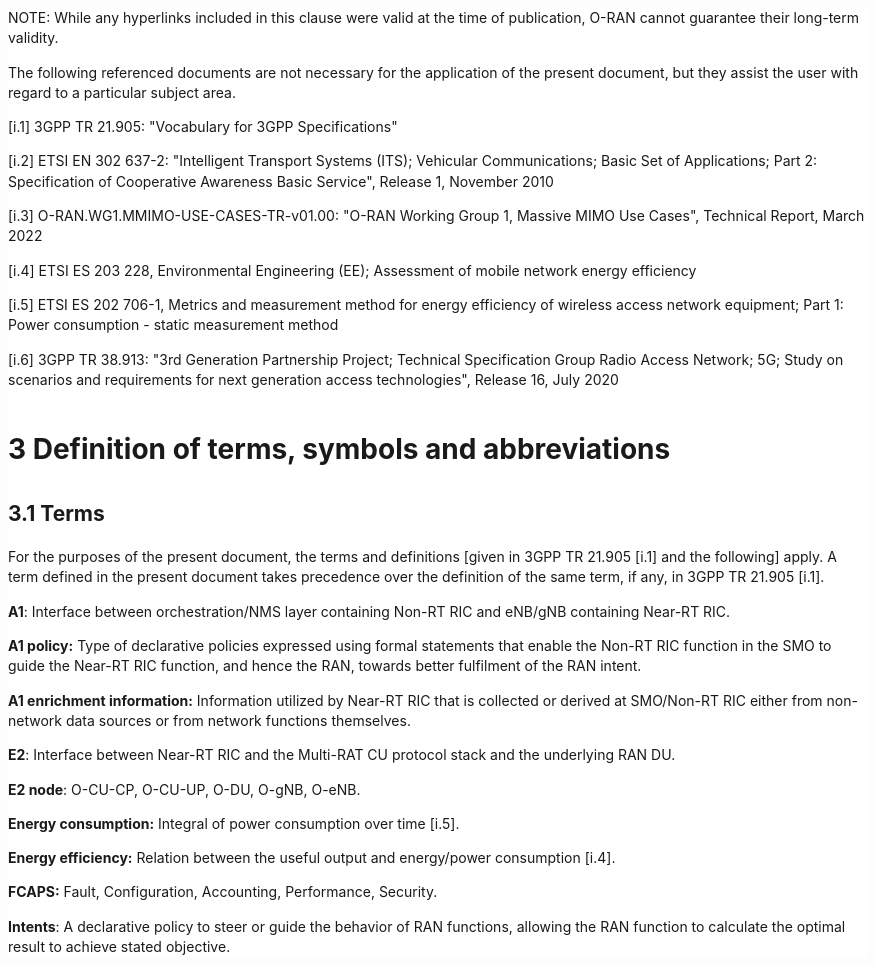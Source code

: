 NOTE: While any hyperlinks included in this clause were valid at the time of publication, O-RAN cannot guarantee their long-term validity.

The following referenced documents are not necessary for the application of the present document, but they assist the user with regard to a particular subject area.

[i.1] 3GPP TR 21.905: "Vocabulary for 3GPP Specifications"

[i.2] ETSI EN 302 637-2: "Intelligent Transport Systems (ITS); Vehicular Communications; Basic Set of Applications; Part 2: Specification of Cooperative Awareness Basic Service", Release 1, November 2010

[i.3] O-RAN.WG1.MMIMO-USE-CASES-TR-v01.00: "O-RAN Working Group 1, Massive MIMO Use Cases", Technical Report, March 2022

[i.4] ETSI ES 203 228, Environmental Engineering (EE); Assessment of mobile network energy efficiency

[i.5] ETSI ES 202 706-1, Metrics and measurement method for energy efficiency of wireless access network equipment; Part 1: Power consumption - static measurement method

[i.6] 3GPP TR 38.913: "3rd Generation Partnership Project; Technical Specification Group Radio Access Network; 5G; Study on scenarios and requirements for next generation access technologies", Release 16, July 2020

# 3 Definition of terms, symbols and abbreviations

## 3.1 Terms

For the purposes of the present document, the terms and definitions [given in 3GPP TR 21.905 [i.1] and the following] apply. A term defined in the present document takes precedence over the definition of the same term, if any, in 3GPP TR 21.905 [i.1].

**A1**: Interface between orchestration/NMS layer containing Non-RT RIC and eNB/gNB containing Near-RT RIC.

**A1 policy:** Type of declarative policies expressed using formal statements that enable the Non-RT RIC function in the SMO to guide the Near-RT RIC function, and hence the RAN, towards better fulfilment of the RAN intent.

**A1 enrichment information:** Information utilized by Near-RT RIC that is collected or derived at SMO/Non-RT RIC either from non-network data sources or from network functions themselves.

**E2**: Interface between Near-RT RIC and the Multi-RAT CU protocol stack and the underlying RAN DU.

**E2 node**: O-CU-CP, O-CU-UP, O-DU, O-gNB, O-eNB.

**Energy consumption:** Integral of power consumption over time [i.5].

**Energy efficiency:** Relation between the useful output and energy/power consumption [i.4].

**FCAPS:** Fault, Configuration, Accounting, Performance, Security.

**Intents**: A declarative policy to steer or guide the behavior of RAN functions, allowing the RAN function to calculate the optimal result to achieve stated objective.
